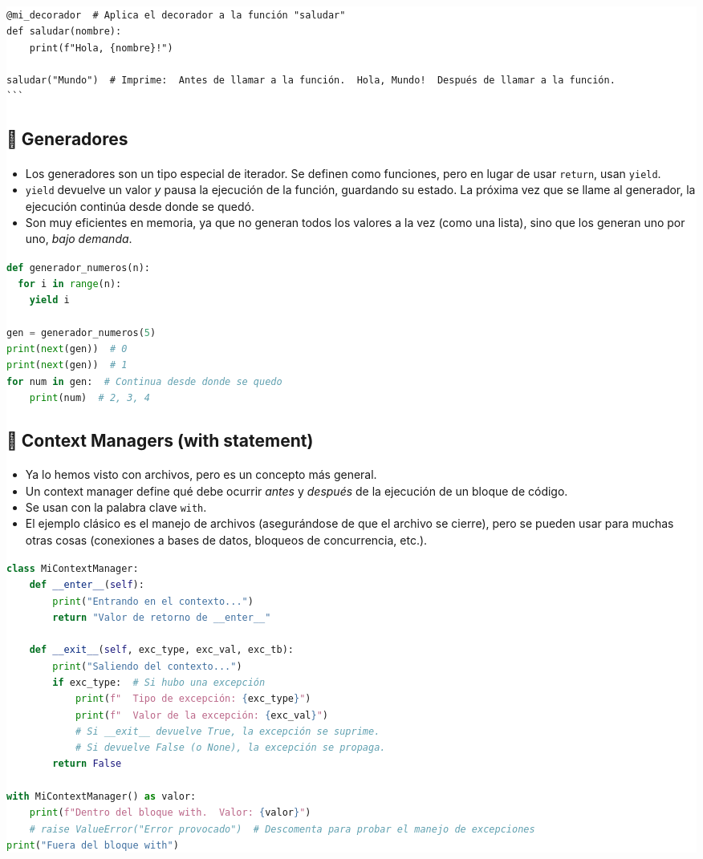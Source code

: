     @mi_decorador  # Aplica el decorador a la función "saludar"
    def saludar(nombre):
        print(f"Hola, {nombre}!")

    saludar("Mundo")  # Imprime:  Antes de llamar a la función.  Hola, Mundo!  Después de llamar a la función.
    ```

## 🐍 **Generadores**
* Los generadores son un tipo especial de iterador.  Se definen como funciones, pero en lugar de usar `return`, usan `yield`.
*   `yield` devuelve un valor *y* pausa la ejecución de la función, guardando su estado.  La próxima vez que se llame al generador, la ejecución continúa desde donde se quedó.
* Son muy eficientes en memoria, ya que no generan todos los valores a la vez (como una lista), sino que los generan uno por uno, *bajo demanda*.

```python
def generador_numeros(n):
  for i in range(n):
    yield i

gen = generador_numeros(5)
print(next(gen))  # 0
print(next(gen))  # 1
for num in gen:  # Continua desde donde se quedo
    print(num)  # 2, 3, 4
```

## 🐍 **Context Managers (with statement)**

* Ya lo hemos visto con archivos, pero es un concepto más general.
*  Un context manager define qué debe ocurrir *antes* y *después* de la ejecución de un bloque de código.
*   Se usan con la palabra clave `with`.
*  El ejemplo clásico es el manejo de archivos (asegurándose de que el archivo se cierre), pero se pueden usar para muchas otras cosas (conexiones a bases de datos, bloqueos de concurrencia, etc.).

```python
class MiContextManager:
    def __enter__(self):
        print("Entrando en el contexto...")
        return "Valor de retorno de __enter__"

    def __exit__(self, exc_type, exc_val, exc_tb):
        print("Saliendo del contexto...")
        if exc_type:  # Si hubo una excepción
            print(f"  Tipo de excepción: {exc_type}")
            print(f"  Valor de la excepción: {exc_val}")
            # Si __exit__ devuelve True, la excepción se suprime.
            # Si devuelve False (o None), la excepción se propaga.
        return False

with MiContextManager() as valor:
    print(f"Dentro del bloque with.  Valor: {valor}")
    # raise ValueError("Error provocado")  # Descomenta para probar el manejo de excepciones
print("Fuera del bloque with")
```
